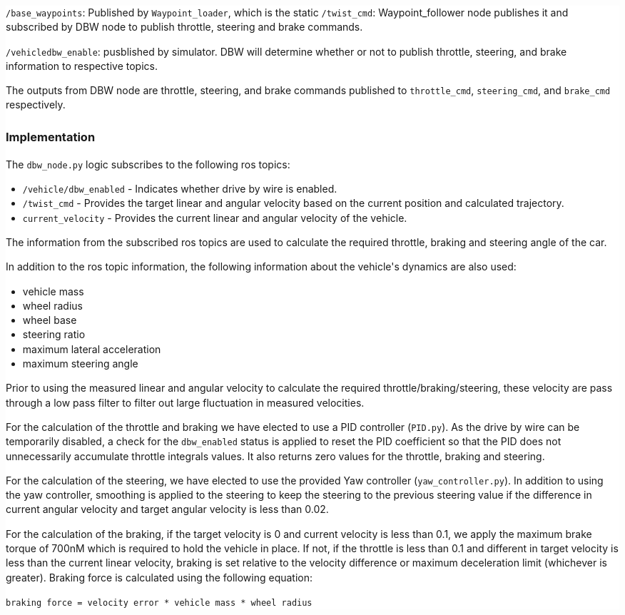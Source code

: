 ```/base_waypoints```: Published by ```Waypoint_loader```, which is the static
```/twist_cmd```: Waypoint\_follower node publishes it and subscribed by DBW
node to publish throttle, steering and brake commands.

```/vehicledbw_enable```: pusblished by simulator. DBW will determine whether
or not to publish throttle, steering, and brake information to
respective topics.

The outputs from DBW node are throttle, steering, and brake commands
published to ```throttle_cmd```, ```steering_cmd```, and ```brake_cmd``` respectively.

### Implementation

The ```dbw_node.py``` logic subscribes to the following ros topics:
 - `/vehicle/dbw_enabled` - Indicates whether drive by wire is enabled.
 - `/twist_cmd` - Provides the target linear and angular velocity based on the current 
 position and calculated trajectory.
 - `current_velocity` - Provides the current linear and angular velocity of the vehicle.
 
The information from the subscribed ros topics are used to calculate the required throttle, 
braking and steering angle of the car.

In addition to the ros topic information, the following information about the vehicle's dynamics 
are also used:
- vehicle mass
- wheel radius
- wheel base
- steering ratio
- maximum lateral acceleration
- maximum steering angle

Prior to using the measured linear and angular velocity to calculate the required throttle/braking/steering,
these velocity are pass through a low pass filter to filter out large fluctuation in measured velocities.

For the calculation of the throttle and braking we have elected to use a PID controller (`PID.py`). As the 
drive by wire can be temporarily disabled, a check for the `dbw_enabled` status is applied to reset the
PID coefficient so that the PID does not unnecessarily accumulate throttle integrals values. It also 
returns zero values for the throttle, braking and steering.

For the calculation of the steering, we have elected to use the provided Yaw controller (`yaw_controller.py`). 
In addition to using the yaw controller, smoothing is applied to the steering to keep the steering to the previous
steering value if the difference in current angular velocity and target angular velocity is less than 0.02.

For the calculation of the braking, if the target velocity is 0 and current velocity is less than 0.1, 
we apply the maximum brake torque of 700nM which is required to hold the vehicle in place. If not, if the 
throttle is less than 0.1 and different in target velocity is less than the current linear velocity, braking is set
relative to the velocity difference or maximum deceleration limit (whichever is greater). Braking force is calculated 
using the following equation:
```
braking force = velocity error * vehicle mass * wheel radius
```

```